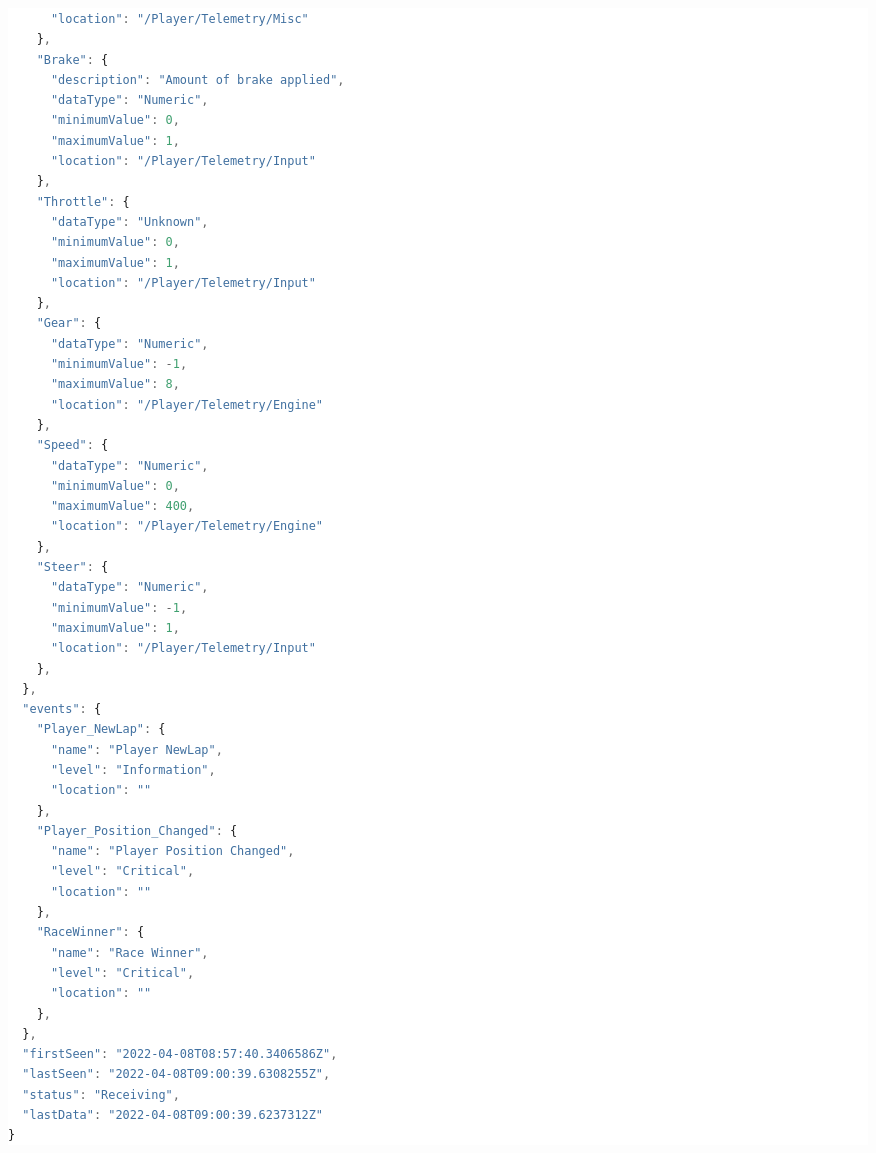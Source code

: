 ``` javascript
      "location": "/Player/Telemetry/Misc"
    },
    "Brake": {
      "description": "Amount of brake applied",
      "dataType": "Numeric",
      "minimumValue": 0,
      "maximumValue": 1,
      "location": "/Player/Telemetry/Input"
    },
    "Throttle": {
      "dataType": "Unknown",
      "minimumValue": 0,
      "maximumValue": 1,
      "location": "/Player/Telemetry/Input"
    },
    "Gear": {
      "dataType": "Numeric",
      "minimumValue": -1,
      "maximumValue": 8,
      "location": "/Player/Telemetry/Engine"
    },
    "Speed": {
      "dataType": "Numeric",
      "minimumValue": 0,
      "maximumValue": 400,
      "location": "/Player/Telemetry/Engine"
    },
    "Steer": {
      "dataType": "Numeric",
      "minimumValue": -1,
      "maximumValue": 1,
      "location": "/Player/Telemetry/Input"
    },
  },
  "events": {
    "Player_NewLap": {
      "name": "Player NewLap",
      "level": "Information",
      "location": ""
    },
    "Player_Position_Changed": {
      "name": "Player Position Changed",
      "level": "Critical",
      "location": ""
    },
    "RaceWinner": {
      "name": "Race Winner",
      "level": "Critical",
      "location": ""
    },
  },
  "firstSeen": "2022-04-08T08:57:40.3406586Z",
  "lastSeen": "2022-04-08T09:00:39.6308255Z",
  "status": "Receiving",
  "lastData": "2022-04-08T09:00:39.6237312Z"
}
```
